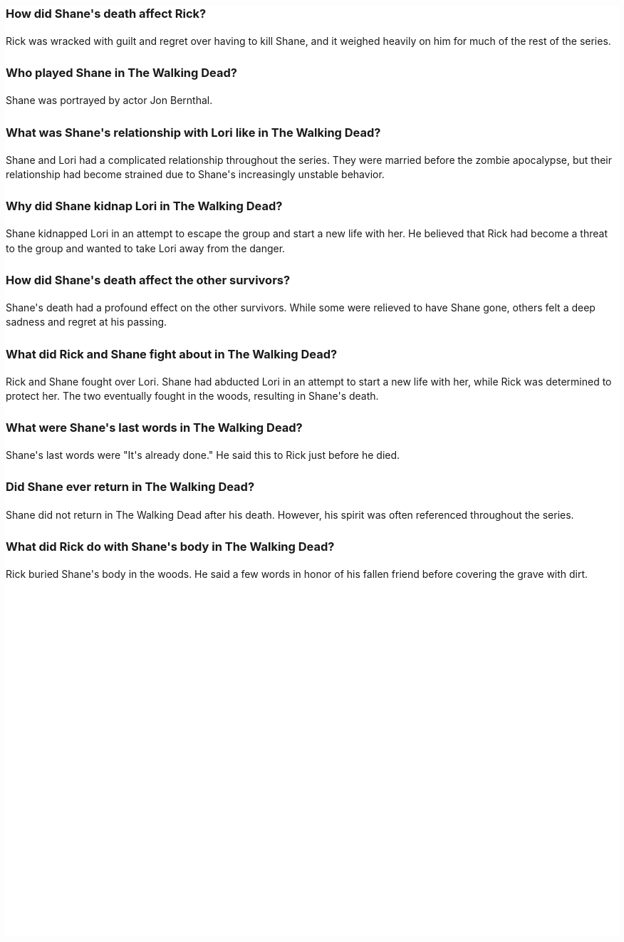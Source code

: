 <h3>How did Shane's death affect Rick?</h3>

<p>Rick was wracked with guilt and regret over having to kill Shane, and it weighed heavily on him for much of the rest of the series. </p>

<h3>Who played Shane in The Walking Dead?</h3>

<p>Shane was portrayed by actor Jon Bernthal. </p>

<h3>What was Shane's relationship with Lori like in The Walking Dead?</h3>

<p>Shane and Lori had a complicated relationship throughout the series. They were married before the zombie apocalypse, but their relationship had become strained due to Shane's increasingly unstable behavior. </p>

<h3>Why did Shane kidnap Lori in The Walking Dead?</h3>

<p>Shane kidnapped Lori in an attempt to escape the group and start a new life with her. He believed that Rick had become a threat to the group and wanted to take Lori away from the danger. </p>

<h3>How did Shane's death affect the other survivors?</h3>

<p>Shane's death had a profound effect on the other survivors. While some were relieved to have Shane gone, others felt a deep sadness and regret at his passing. </p>

<h3>What did Rick and Shane fight about in The Walking Dead?</h3>

<p>Rick and Shane fought over Lori. Shane had abducted Lori in an attempt to start a new life with her, while Rick was determined to protect her. The two eventually fought in the woods, resulting in Shane's death. </p>

<h3>What were Shane's last words in The Walking Dead?</h3>

<p>Shane's last words were "It's already done." He said this to Rick just before he died. </p>

<h3>Did Shane ever return in The Walking Dead?</h3>

<p>Shane did not return in The Walking Dead after his death. However, his spirit was often referenced throughout the series. </p>

<h3>What did Rick do with Shane's body in The Walking Dead?</h3>

<p>Rick buried Shane's body in the woods. He said a few words in honor of his fallen friend before covering the grave with dirt. </p>

<div style="position: relative; padding-bottom: 56.25%; overflow: hidden"><iframe src="https://www.youtube.com/embed/O-JV2VrfhRI" frameborder="0" allow="accelerometer; autoplay; clipboard-write; encrypted-media; gyroscope; picture-in-picture; web-share" allowfullscreen style="position: absolute; top: 0; left: 0; width: 100%; height: 100%;"></iframe>
</div>